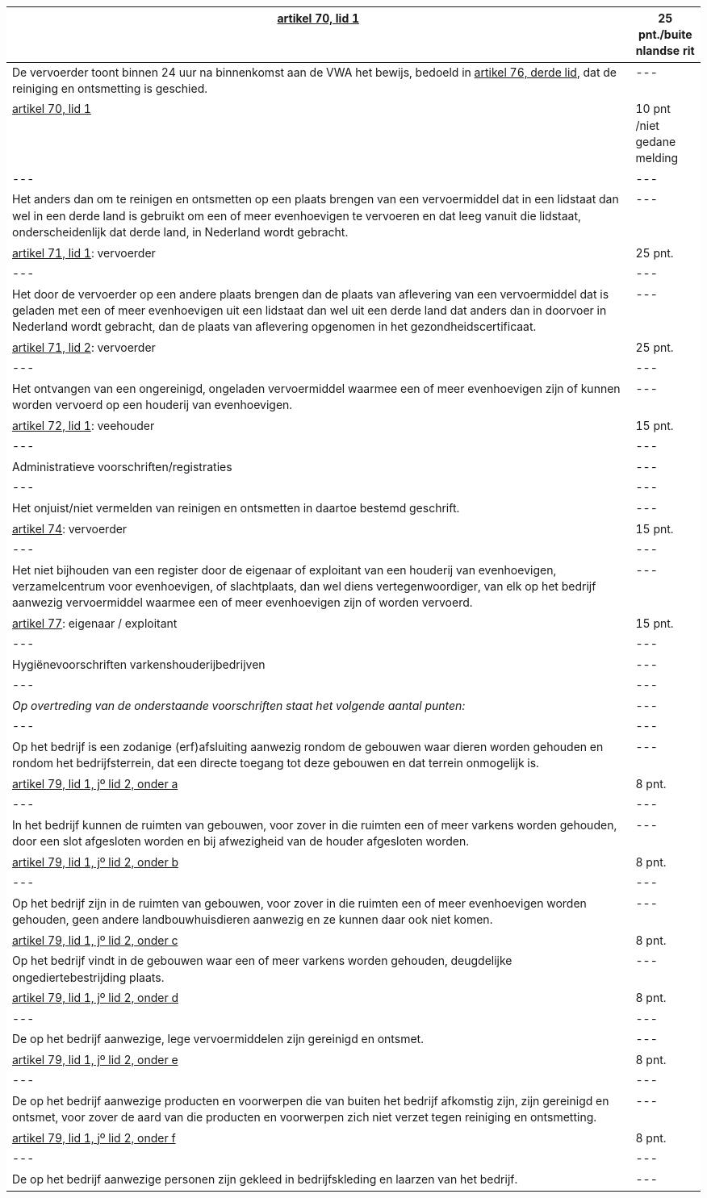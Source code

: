 |  [artikel 70, lid 1](../../../../../../../../../../../ministeriele-regeling/regeling/preventie/bestrijding/en/monitoring/van/besmettelijke/dierziekten/etc/BWBR0018397/README.md)   | 25 pnt./buitenlandse rit  |
| --- | --- |
| De vervoerder toont binnen 24 uur na binnenkomst aan de VWA het bewijs, bedoeld in [artikel 76, derde lid](../../../../../../../../../../../ministeriele-regeling/regeling/preventie/bestrijding/en/monitoring/van/besmettelijke/dierziekten/etc/BWBR0018397/README.md), dat de reiniging en ontsmetting is geschied.  | --- |
|  [artikel 70, lid 1](../../../../../../../../../../../ministeriele-regeling/regeling/preventie/bestrijding/en/monitoring/van/besmettelijke/dierziekten/etc/BWBR0018397/README.md)   | 10 pnt /niet gedane melding  |
| --- | --- |
| Het anders dan om te reinigen en ontsmetten op een plaats brengen van een vervoermiddel dat in een lidstaat dan wel in een derde land is gebruikt om een of meer evenhoevigen te vervoeren en dat leeg vanuit die lidstaat, onderscheidenlijk dat derde land, in Nederland wordt gebracht.  | --- |
| [artikel 71, lid 1](../../../../../../../../../../../ministeriele-regeling/regeling/preventie/bestrijding/en/monitoring/van/besmettelijke/dierziekten/etc/BWBR0018397/README.md): vervoerder  | 25 pnt.  |
| --- | --- |
| Het door de vervoerder op een andere plaats brengen dan de plaats van aflevering van een vervoermiddel dat is geladen met een of meer evenhoevigen uit een lidstaat dan wel uit een derde land dat anders dan in doorvoer in Nederland wordt gebracht, dan de plaats van aflevering opgenomen in het gezondheidscertificaat.  | --- |
| [artikel 71, lid 2](../../../../../../../../../../../ministeriele-regeling/regeling/preventie/bestrijding/en/monitoring/van/besmettelijke/dierziekten/etc/BWBR0018397/README.md): vervoerder  | 25 pnt.  |
| --- | --- |
| Het ontvangen van een ongereinigd, ongeladen vervoermiddel waarmee een of meer evenhoevigen zijn of kunnen worden vervoerd op een houderij van evenhoevigen.  | --- |
| [artikel 72, lid 1](../../../../../../../../../../../ministeriele-regeling/regeling/preventie/bestrijding/en/monitoring/van/besmettelijke/dierziekten/etc/BWBR0018397/README.md): veehouder  | 15 pnt.  |
| --- | --- |
| Administratieve voorschriften/registraties  | --- |
| --- | --- |
| Het onjuist/niet vermelden van reinigen en ontsmetten in daartoe bestemd geschrift.  | --- |
| [artikel 74](../../../../../../../../../../../ministeriele-regeling/regeling/preventie/bestrijding/en/monitoring/van/besmettelijke/dierziekten/etc/BWBR0018397/README.md): vervoerder  | 15 pnt.  |
| --- | --- |
| Het niet bijhouden van een register door de eigenaar of exploitant van een houderij van evenhoevigen, verzamelcentrum voor evenhoevigen, of slachtplaats, dan wel diens vertegenwoordiger, van elk op het bedrijf aanwezig vervoermiddel waarmee een of meer evenhoevigen zijn of worden vervoerd.  | --- |
| [artikel 77](../../../../../../../../../../../ministeriele-regeling/regeling/preventie/bestrijding/en/monitoring/van/besmettelijke/dierziekten/etc/BWBR0018397/README.md): eigenaar / exploitant  | 15 pnt.  |
| --- | --- |
| Hygiënevoorschriften varkenshouderijbedrijven  | --- |
| --- | --- |
|  *Op overtreding van de onderstaande voorschriften staat het volgende aantal punten:*   | --- |
| --- | --- |
| Op het bedrijf is een zodanige (erf)afsluiting aanwezig rondom de gebouwen waar dieren worden gehouden en rondom het bedrijfsterrein, dat een directe toegang tot deze gebouwen en dat terrein onmogelijk is.  | --- |
|  [artikel 79, lid 1, jº lid 2, onder a](../../../../../../../../../../../ministeriele-regeling/regeling/preventie/bestrijding/en/monitoring/van/besmettelijke/dierziekten/etc/BWBR0018397/README.md)   | 8 pnt.  |
| --- | --- |
| In het bedrijf kunnen de ruimten van gebouwen, voor zover in die ruimten een of meer varkens worden gehouden, door een slot afgesloten worden en bij afwezigheid van de houder afgesloten worden.  | --- |
|  [artikel 79, lid 1, jº lid 2, onder b](../../../../../../../../../../../ministeriele-regeling/regeling/preventie/bestrijding/en/monitoring/van/besmettelijke/dierziekten/etc/BWBR0018397/README.md)   | 8 pnt.  |
| --- | --- |
| Op het bedrijf zijn in de ruimten van gebouwen, voor zover in die ruimten een of meer evenhoevigen worden gehouden, geen andere landbouwhuisdieren aanwezig en ze kunnen daar ook niet komen.  | --- |
|  [artikel 79, lid 1, jº lid 2, onder c](../../../../../../../../../../../ministeriele-regeling/regeling/preventie/bestrijding/en/monitoring/van/besmettelijke/dierziekten/etc/BWBR0018397/README.md)   | 8 pnt.  |
| Op het bedrijf vindt in de gebouwen waar een of meer varkens worden gehouden, deugdelijke ongediertebestrijding plaats.  | --- |
|  [artikel 79, lid 1, jº lid 2, onder d](../../../../../../../../../../../ministeriele-regeling/regeling/preventie/bestrijding/en/monitoring/van/besmettelijke/dierziekten/etc/BWBR0018397/README.md)   | 8 pnt.  |
| --- | --- |
| De op het bedrijf aanwezige, lege vervoermiddelen zijn gereinigd en ontsmet.  | --- |
|  [artikel 79, lid 1, jº lid 2, onder e](../../../../../../../../../../../ministeriele-regeling/regeling/preventie/bestrijding/en/monitoring/van/besmettelijke/dierziekten/etc/BWBR0018397/README.md)   | 8 pnt.  |
| --- | --- |
| De op het bedrijf aanwezige producten en voorwerpen die van buiten het bedrijf afkomstig zijn, zijn gereinigd en ontsmet, voor zover de aard van die producten en voorwerpen zich niet verzet tegen reiniging en ontsmetting.  | --- |
|  [artikel 79, lid 1, jº lid 2, onder f](../../../../../../../../../../../ministeriele-regeling/regeling/preventie/bestrijding/en/monitoring/van/besmettelijke/dierziekten/etc/BWBR0018397/README.md)   | 8 pnt.  |
| --- | --- |
| De op het bedrijf aanwezige personen zijn gekleed in bedrijfskleding en laarzen van het bedrijf.  | --- |